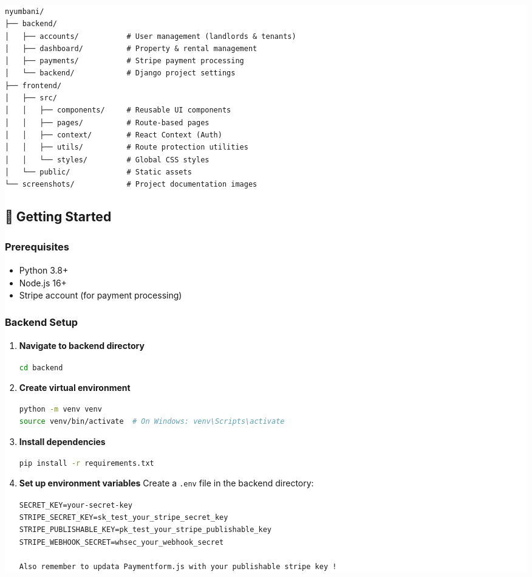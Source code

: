 ```
nyumbani/
├── backend/
│   ├── accounts/           # User management (landlords & tenants)
│   ├── dashboard/          # Property & rental management
│   ├── payments/           # Stripe payment processing
│   └── backend/            # Django project settings
├── frontend/
│   ├── src/
│   │   ├── components/     # Reusable UI components
│   │   ├── pages/          # Route-based pages
│   │   ├── context/        # React Context (Auth)
│   │   ├── utils/          # Route protection utilities
│   │   └── styles/         # Global CSS styles
│   └── public/             # Static assets
└── screenshots/            # Project documentation images
```

## 🚀 Getting Started

### Prerequisites
- Python 3.8+
- Node.js 16+
- Stripe account (for payment processing)

### Backend Setup

1. **Navigate to backend directory**
   ```bash
   cd backend
   ```

2. **Create virtual environment**
   ```bash
   python -m venv venv
   source venv/bin/activate  # On Windows: venv\Scripts\activate
   ```

3. **Install dependencies**
   ```bash
   pip install -r requirements.txt
   ```

4. **Set up environment variables**
   Create a `.env` file in the backend directory:
   ```
   SECRET_KEY=your-secret-key
   STRIPE_SECRET_KEY=sk_test_your_stripe_secret_key
   STRIPE_PUBLISHABLE_KEY=pk_test_your_stripe_publishable_key
   STRIPE_WEBHOOK_SECRET=whsec_your_webhook_secret

   Also remember to updata Paymentform.js with your publishable stripe key !
   ```

